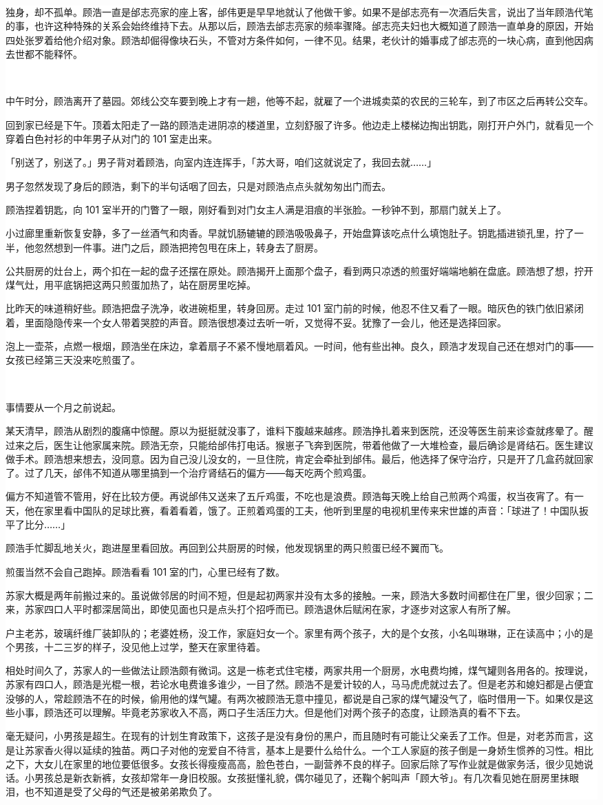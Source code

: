 
独身，却不孤单。顾浩一直是邰志亮家的座上客，邰伟更是早早地就认了他做干爹。如果不是邰志亮有一次酒后失言，说出了当年顾浩代笔的事，也许这种特殊的关系会始终维持下去。从那以后，顾浩去邰志亮家的频率骤降。邰志亮夫妇也大概知道了顾浩一直单身的原因，开始四处张罗着给他介绍对象。顾浩却倔得像块石头，不管对方条件如何，一律不见。结果，老伙计的婚事成了邰志亮的一块心病，直到他因病去世都不能释怀。


 


中午时分，顾浩离开了墓园。郊线公交车要到晚上才有一趟，他等不起，就雇了一个进城卖菜的农民的三轮车，到了市区之后再转公交车。


回到家已经是下午。顶着太阳走了一路的顾浩走进阴凉的楼道里，立刻舒服了许多。他边走上楼梯边掏出钥匙，刚打开户外门，就看见一个穿着白色衬衫的中年男子从对门的 101 室走出来。


「别送了，别送了。」男子背对着顾浩，向室内连连挥手，「苏大哥，咱们这就说定了，我回去就……」


男子忽然发现了身后的顾浩，剩下的半句话咽了回去，只是对顾浩点点头就匆匆出门而去。


顾浩捏着钥匙，向 101 室半开的门瞥了一眼，刚好看到对门女主人满是泪痕的半张脸。一秒钟不到，那扇门就关上了。


小过廊里重新恢复安静，多了一丝酒气和肉香。早就饥肠辘辘的顾浩吸吸鼻子，开始盘算该吃点什么填饱肚子。钥匙插进锁孔里，拧了一半，他忽然想到一件事。进门之后，顾浩把挎包甩在床上，转身去了厨房。


公共厨房的灶台上，两个扣在一起的盘子还摆在原处。顾浩揭开上面那个盘子，看到两只凉透的煎蛋好端端地躺在盘底。顾浩想了想，拧开煤气灶，用平底锅把这两只煎蛋加热了，站在厨房里吃掉。


比昨天的味道稍好些。顾浩把盘子洗净，收进碗柜里，转身回房。走过 101 室门前的时候，他忍不住又看了一眼。暗灰色的铁门依旧紧闭着，里面隐隐传来一个女人带着哭腔的声音。顾浩很想凑过去听一听，又觉得不妥。犹豫了一会儿，他还是选择回家。


泡上一壶茶，点燃一根烟，顾浩坐在床边，拿着扇子不紧不慢地扇着风。一时间，他有些出神。良久，顾浩才发现自己还在想对门的事——女孩已经第三天没来吃煎蛋了。


 


事情要从一个月之前说起。


某天清早，顾浩从剧烈的腹痛中惊醒。原以为挺挺就没事了，谁料下腹越来越疼。顾浩挣扎着来到医院，还没等医生前来诊查就疼晕了。醒过来之后，医生让他家属来院。顾浩无奈，只能给邰伟打电话。猴崽子飞奔到医院，带着他做了一大堆检查，最后确诊是肾结石。医生建议做手术。顾浩想来想去，没同意。因为自己没儿没女的，一旦住院，肯定会牵扯到邰伟。最后，他选择了保守治疗，只是开了几盒药就回家了。过了几天，邰伟不知道从哪里搞到一个治疗肾结石的偏方——每天吃两个煎鸡蛋。


偏方不知道管不管用，好在比较方便。再说邰伟又送来了五斤鸡蛋，不吃也是浪费。顾浩每天晚上给自己煎两个鸡蛋，权当夜宵了。有一天，他在家里看中国队的足球比赛，看着看着，饿了。正煎着鸡蛋的工夫，他听到里屋的电视机里传来宋世雄的声音：「球进了！中国队扳平了比分……」


顾浩手忙脚乱地关火，跑进屋里看回放。再回到公共厨房的时候，他发现锅里的两只煎蛋已经不翼而飞。


煎蛋当然不会自己跑掉。顾浩看看 101 室的门，心里已经有了数。


苏家大概是两年前搬过来的。虽说做邻居的时间不短，但是起初两家并没有太多的接触。一来，顾浩大多数时间都住在厂里，很少回家；二来，苏家四口人平时都深居简出，即使见面也只是点头打个招呼而已。顾浩退休后赋闲在家，才逐步对这家人有所了解。


户主老苏，玻璃纤维厂装卸队的；老婆姓杨，没工作，家庭妇女一个。家里有两个孩子，大的是个女孩，小名叫琳琳，正在读高中；小的是个男孩，十二三岁的样子，没见他上过学，整天在家里待着。


相处时间久了，苏家人的一些做法让顾浩颇有微词。这是一栋老式住宅楼，两家共用一个厨房，水电费均摊，煤气罐则各用各的。按理说，苏家有四口人，顾浩是光棍一根，若论水电费谁多谁少，一目了然。顾浩不是爱计较的人，马马虎虎就过去了。但是老苏和媳妇都是占便宜没够的人，常趁顾浩不在的时候，偷用他的煤气罐。有两次被顾浩无意中撞见，都说是自己家的煤气罐没气了，临时借用一下。如果仅是这些小事，顾浩还可以理解。毕竟老苏家收入不高，两口子生活压力大。但是他们对两个孩子的态度，让顾浩真的看不下去。


毫无疑问，小男孩是超生。在现有的计划生育政策下，这孩子是没有身份的黑户，而且随时有可能让父亲丢了工作。但是，对老苏而言，这是让苏家香火得以延续的独苗。两口子对他的宠爱自不待言，基本上是要什么给什么。一个工人家庭的孩子倒是一身娇生惯养的习性。相比之下，大女儿在家里的地位要低很多。女孩长得瘦瘦高高，脸色苍白，一副营养不良的样子。回家后除了写作业就是做家务活，很少见她说话。小男孩总是新衣新裤，女孩却常年一身旧校服。女孩挺懂礼貌，偶尔碰见了，还鞠个躬叫声「顾大爷」。有几次看见她在厨房里抹眼泪，也不知道是受了父母的气还是被弟弟欺负了。
